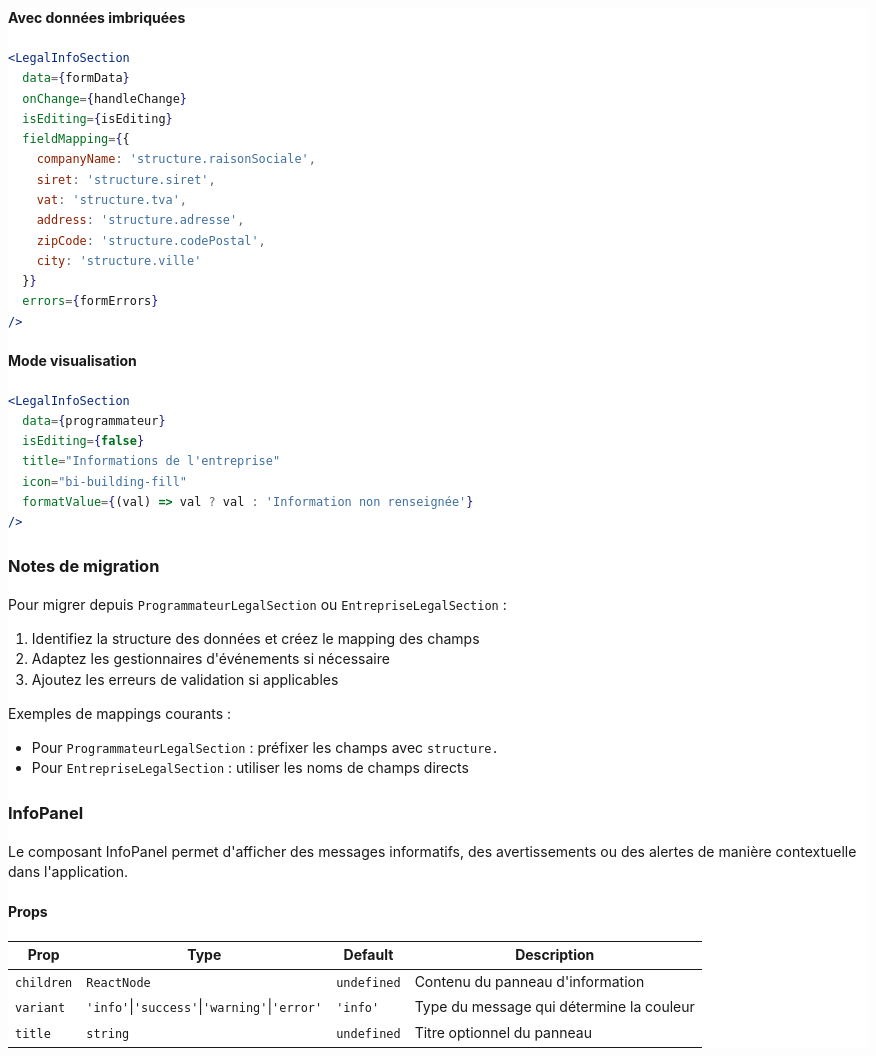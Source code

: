 #### Avec données imbriquées

```jsx
<LegalInfoSection
  data={formData}
  onChange={handleChange}
  isEditing={isEditing}
  fieldMapping={{
    companyName: 'structure.raisonSociale',
    siret: 'structure.siret',
    vat: 'structure.tva',
    address: 'structure.adresse',
    zipCode: 'structure.codePostal',
    city: 'structure.ville'
  }}
  errors={formErrors}
/>
```

#### Mode visualisation

```jsx
<LegalInfoSection
  data={programmateur}
  isEditing={false}
  title="Informations de l'entreprise"
  icon="bi-building-fill"
  formatValue={(val) => val ? val : 'Information non renseignée'}
/>
```

### Notes de migration

Pour migrer depuis `ProgrammateurLegalSection` ou `EntrepriseLegalSection` :

1. Identifiez la structure des données et créez le mapping des champs
2. Adaptez les gestionnaires d'événements si nécessaire
3. Ajoutez les erreurs de validation si applicables

Exemples de mappings courants :
- Pour `ProgrammateurLegalSection` : préfixer les champs avec `structure.`
- Pour `EntrepriseLegalSection` : utiliser les noms de champs directs

### InfoPanel

Le composant InfoPanel permet d'afficher des messages informatifs, des avertissements ou des alertes de manière contextuelle dans l'application.

#### Props

| Prop | Type | Default | Description |
|------|------|---------|-------------|
| `children` | `ReactNode` | `undefined` | Contenu du panneau d'information |
| `variant` | `'info'`\|`'success'`\|`'warning'`\|`'error'` | `'info'` | Type du message qui détermine la couleur |
| `title` | `string` | `undefined` | Titre optionnel du panneau |
